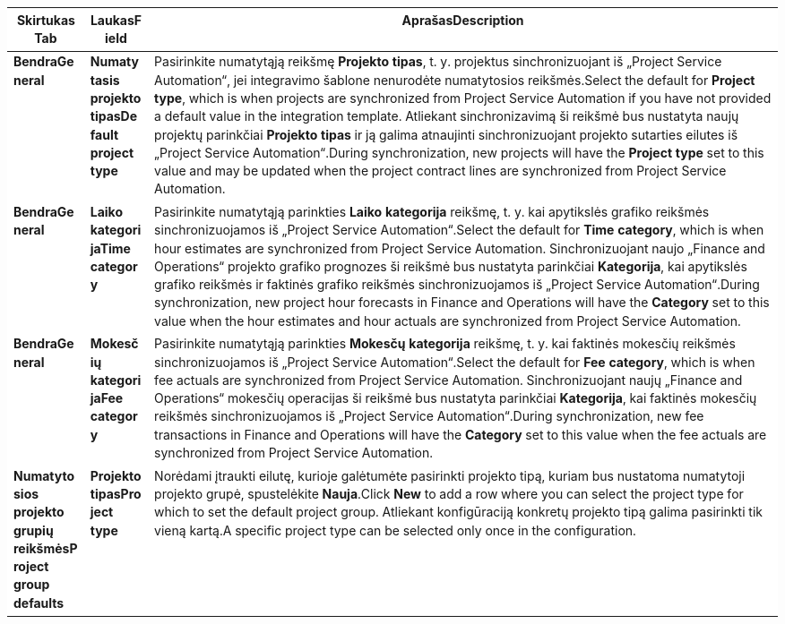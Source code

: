 


| <span data-ttu-id="4c4e9-107">**Skirtukas**</span><span class="sxs-lookup"><span data-stu-id="4c4e9-107">**Tab**</span></span>                      | <span data-ttu-id="4c4e9-108">**Laukas**</span><span class="sxs-lookup"><span data-stu-id="4c4e9-108">**Field**</span></span>                          | <span data-ttu-id="4c4e9-109">**Aprašas**</span><span class="sxs-lookup"><span data-stu-id="4c4e9-109">**Description**</span></span>                    |
|------------------------------|------------------------------------|--------------------------------|
| <span data-ttu-id="4c4e9-110">**Bendra**</span><span class="sxs-lookup"><span data-stu-id="4c4e9-110">**General**</span></span>                  | <span data-ttu-id="4c4e9-111">**Numatytasis projekto tipas**</span><span class="sxs-lookup"><span data-stu-id="4c4e9-111">**Default project type**</span></span>               | <span data-ttu-id="4c4e9-112">Pasirinkite numatytąją reikšmę **Projekto tipas**, t. y. projektus sinchronizuojant iš „Project Service Automation“, jei integravimo šablone nenurodėte numatytosios reikšmės.</span><span class="sxs-lookup"><span data-stu-id="4c4e9-112">Select the default for **Project type**, which is when projects are synchronized from Project Service Automation if you have not provided a default value in the integration template.</span></span> <span data-ttu-id="4c4e9-113">Atliekant sinchronizavimą ši reikšmė bus nustatyta naujų projektų parinkčiai **Projekto tipas** ir ją galima atnaujinti sinchronizuojant projekto sutarties eilutes iš „Project Service Automation“.</span><span class="sxs-lookup"><span data-stu-id="4c4e9-113">During synchronization, new projects will have the **Project type** set to this value and may be updated when the project contract lines are synchronized from Project Service Automation.</span></span>               |
| <span data-ttu-id="4c4e9-114">**Bendra**</span><span class="sxs-lookup"><span data-stu-id="4c4e9-114">**General**</span></span>                  | <span data-ttu-id="4c4e9-115">**Laiko kategorija**</span><span class="sxs-lookup"><span data-stu-id="4c4e9-115">**Time category**</span></span>                      | <span data-ttu-id="4c4e9-116">Pasirinkite numatytąją parinkties **Laiko kategorija** reikšmę, t. y. kai apytikslės grafiko reikšmės sinchronizuojamos iš „Project Service Automation“.</span><span class="sxs-lookup"><span data-stu-id="4c4e9-116">Select the default for **Time category**, which is when hour estimates are synchronized from Project Service Automation.</span></span> <span data-ttu-id="4c4e9-117">Sinchronizuojant naujo „Finance and Operations“ projekto grafiko prognozes ši reikšmė bus nustatyta parinkčiai **Kategorija**, kai apytikslės grafiko reikšmės ir faktinės grafiko reikšmės sinchronizuojamos iš „Project Service Automation“.</span><span class="sxs-lookup"><span data-stu-id="4c4e9-117">During synchronization, new project hour forecasts in Finance and Operations will have the **Category** set to this value when the hour estimates and hour actuals are synchronized from Project Service Automation.</span></span>   |
| <span data-ttu-id="4c4e9-118">**Bendra**</span><span class="sxs-lookup"><span data-stu-id="4c4e9-118">**General**</span></span>                  | <span data-ttu-id="4c4e9-119">**Mokesčių kategorija**</span><span class="sxs-lookup"><span data-stu-id="4c4e9-119">**Fee category**</span></span>                       | <span data-ttu-id="4c4e9-120">Pasirinkite numatytąją parinkties **Mokesčų kategorija** reikšmę, t. y. kai faktinės mokesčių reikšmės sinchronizuojamos iš „Project Service Automation“.</span><span class="sxs-lookup"><span data-stu-id="4c4e9-120">Select the default for **Fee category**, which is when fee actuals are synchronized from Project Service Automation.</span></span> <span data-ttu-id="4c4e9-121">Sinchronizuojant naujų „Finance and Operations“ mokesčių operacijas ši reikšmė bus nustatyta parinkčiai **Kategorija**, kai faktinės mokesčių reikšmės sinchronizuojamos iš „Project Service Automation“.</span><span class="sxs-lookup"><span data-stu-id="4c4e9-121">During synchronization, new fee transactions in Finance and Operations will have the **Category** set to this value when the fee actuals are synchronized from Project Service Automation.</span></span>          |
| <span data-ttu-id="4c4e9-122">**Numatytosios projekto grupių reikšmės**</span><span class="sxs-lookup"><span data-stu-id="4c4e9-122">**Project group defaults**</span></span>   | <span data-ttu-id="4c4e9-123">**Projekto tipas**</span><span class="sxs-lookup"><span data-stu-id="4c4e9-123">**Project type**</span></span> | <span data-ttu-id="4c4e9-124">Norėdami įtraukti eilutę, kurioje galėtumėte pasirinkti projekto tipą, kuriam bus nustatoma numatytoji projekto grupė, spustelėkite **Nauja**.</span><span class="sxs-lookup"><span data-stu-id="4c4e9-124">Click **New** to add a row where you can select the project type for which to set the default project group.</span></span> <span data-ttu-id="4c4e9-125">Atliekant konfigūraciją konkretų projekto tipą galima pasirinkti tik vieną kartą.</span><span class="sxs-lookup"><span data-stu-id="4c4e9-125">A specific project type can be selected only once in the configuration.</span></span>              
